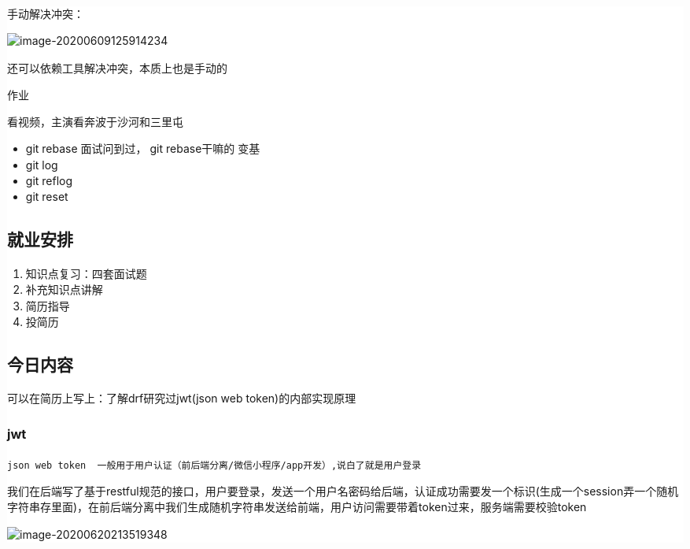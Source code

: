 手动解决冲突：

![image-20200609125914234](/Users/yirufeng/%E5%AE%9E%E4%B9%A0/%E9%A1%B9%E7%9B%AE/images/img/image-20200609125914234.png)

还可以依赖工具解决冲突，本质上也是手动的



作业

看视频，主演看奔波于沙河和三里屯

- git rebase 面试问到过， git rebase干嘛的 变基
- git log 
- git reflog
- git reset



## 就业安排

1. 知识点复习：四套面试题
2. 补充知识点讲解
3. 简历指导
4. 投简历



## 今日内容

可以在简历上写上：了解drf研究过jwt(json web token)的内部实现原理



### jwt

```
json web token  一般用于用户认证（前后端分离/微信小程序/app开发）,说白了就是用户登录
```



我们在后端写了基于restful规范的接口，用户要登录，发送一个用户名密码给后端，认证成功需要发一个标识(生成一个session弄一个随机字符串存里面)，在前后端分离中我们生成随机字符串发送给前端，用户访问需要带着token过来，服务端需要校验token

![image-20200620213519348](/Users/yirufeng/%E5%AE%9E%E4%B9%A0/%E9%A1%B9%E7%9B%AE/images/img/image-20200620213519348.png)